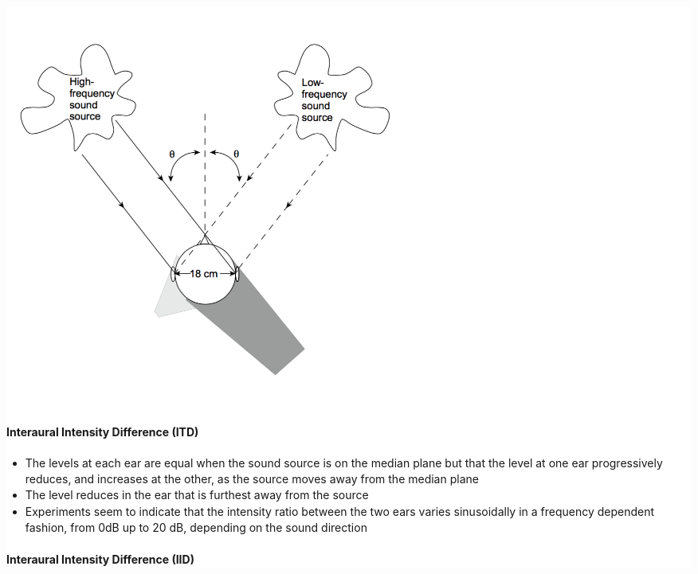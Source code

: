 <img src='../images/spatialisation/img 3.png' width='500px' height='500px'></img>



#### Interaural Intensity Difference (ITD) 

- The levels at each ear are equal when the sound source is on the median plane but that the level at one ear progressively reduces, and increases at the other, as the source moves away from the median plane
- The level reduces in the ear that is furthest away from the source
- Experiments seem to indicate that the intensity ratio between the two ears varies sinusoidally in a frequency dependent fashion, from 0dB up to 20 dB, depending on the sound direction



#### Interaural Intensity Difference (IID) 

